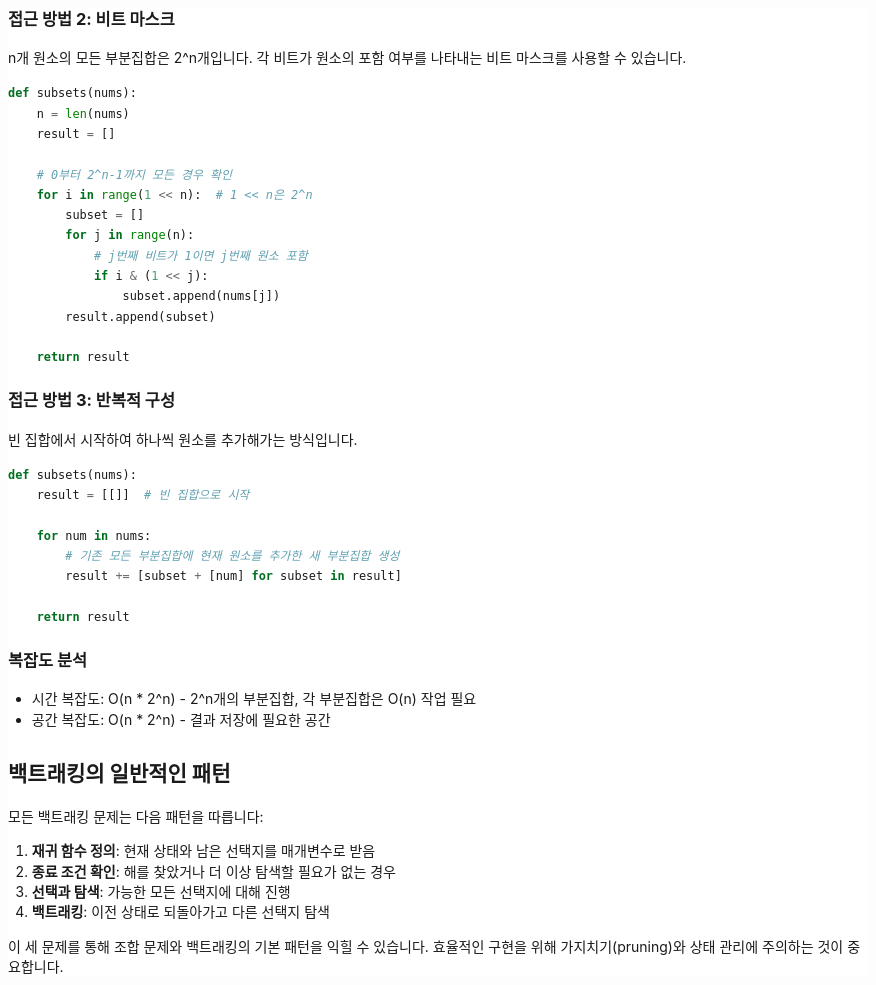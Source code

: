 ### 접근 방법 2: 비트 마스크
n개 원소의 모든 부분집합은 2^n개입니다. 각 비트가 원소의 포함 여부를 나타내는 비트 마스크를 사용할 수 있습니다.

```python
def subsets(nums):
    n = len(nums)
    result = []
    
    # 0부터 2^n-1까지 모든 경우 확인
    for i in range(1 << n):  # 1 << n은 2^n
        subset = []
        for j in range(n):
            # j번째 비트가 1이면 j번째 원소 포함
            if i & (1 << j):
                subset.append(nums[j])
        result.append(subset)
    
    return result
```

### 접근 방법 3: 반복적 구성
빈 집합에서 시작하여 하나씩 원소를 추가해가는 방식입니다.

```python
def subsets(nums):
    result = [[]]  # 빈 집합으로 시작
    
    for num in nums:
        # 기존 모든 부분집합에 현재 원소를 추가한 새 부분집합 생성
        result += [subset + [num] for subset in result]
    
    return result
```

### 복잡도 분석
- 시간 복잡도: O(n * 2^n) - 2^n개의 부분집합, 각 부분집합은 O(n) 작업 필요
- 공간 복잡도: O(n * 2^n) - 결과 저장에 필요한 공간

## 백트래킹의 일반적인 패턴

모든 백트래킹 문제는 다음 패턴을 따릅니다:

1. **재귀 함수 정의**: 현재 상태와 남은 선택지를 매개변수로 받음
2. **종료 조건 확인**: 해를 찾았거나 더 이상 탐색할 필요가 없는 경우
3. **선택과 탐색**: 가능한 모든 선택지에 대해 진행
4. **백트래킹**: 이전 상태로 되돌아가고 다른 선택지 탐색

이 세 문제를 통해 조합 문제와 백트래킹의 기본 패턴을 익힐 수 있습니다. 효율적인 구현을 위해 가지치기(pruning)와 상태 관리에 주의하는 것이 중요합니다.
